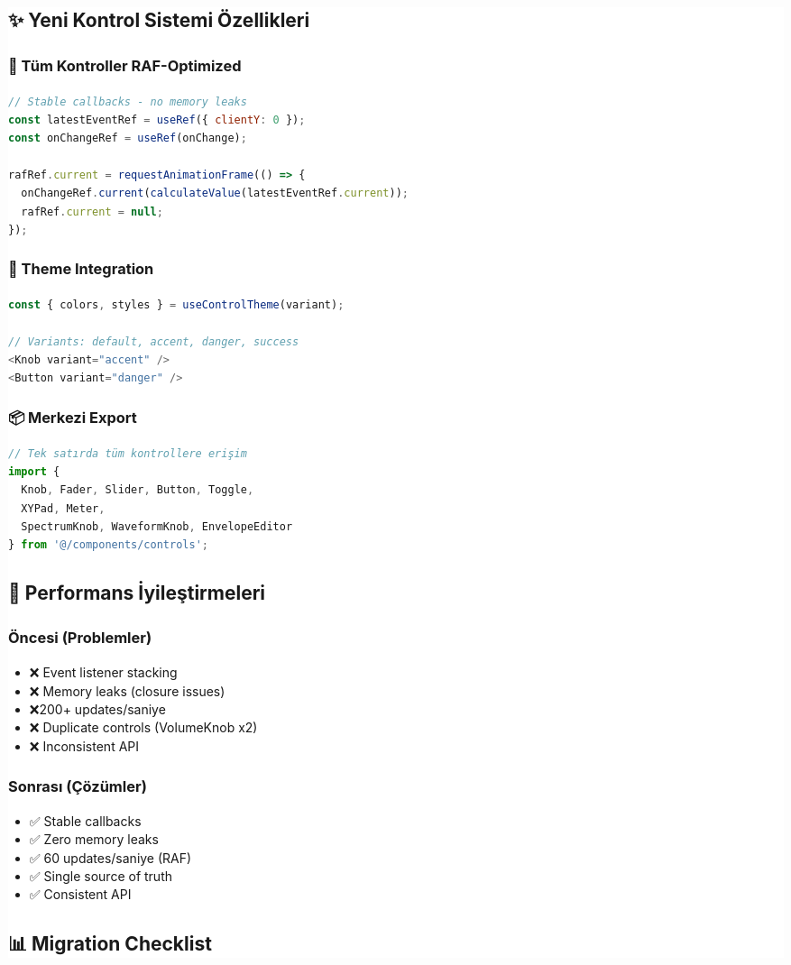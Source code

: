 ## ✨ Yeni Kontrol Sistemi Özellikleri

### 🎯 Tüm Kontroller RAF-Optimized
```javascript
// Stable callbacks - no memory leaks
const latestEventRef = useRef({ clientY: 0 });
const onChangeRef = useRef(onChange);

rafRef.current = requestAnimationFrame(() => {
  onChangeRef.current(calculateValue(latestEventRef.current));
  rafRef.current = null;
});
```

### 🎨 Theme Integration
```javascript
const { colors, styles } = useControlTheme(variant);

// Variants: default, accent, danger, success
<Knob variant="accent" />
<Button variant="danger" />
```

### 📦 Merkezi Export
```javascript
// Tek satırda tüm kontrollere erişim
import {
  Knob, Fader, Slider, Button, Toggle,
  XYPad, Meter,
  SpectrumKnob, WaveformKnob, EnvelopeEditor
} from '@/components/controls';
```

## 🚀 Performans İyileştirmeleri

### Öncesi (Problemler)
- ❌ Event listener stacking
- ❌ Memory leaks (closure issues)
- ❌200+ updates/saniye
- ❌ Duplicate controls (VolumeKnob x2)
- ❌ Inconsistent API

### Sonrası (Çözümler)
- ✅ Stable callbacks
- ✅ Zero memory leaks
- ✅ 60 updates/saniye (RAF)
- ✅ Single source of truth
- ✅ Consistent API

## 📊 Migration Checklist
